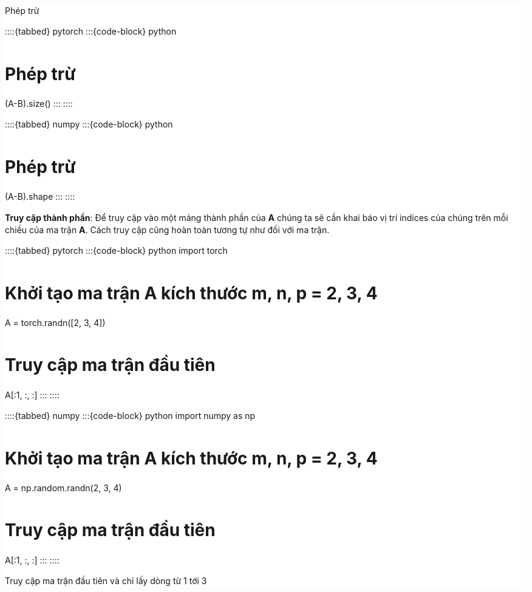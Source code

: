 Phép trừ

::::{tabbed} pytorch
:::{code-block} python
# Phép trừ
(A-B).size()
:::
::::

::::{tabbed} numpy
:::{code-block} python
# Phép trừ
(A-B).shape
:::
::::

**Truy cập thành phần**: Để truy cập vào một mảng thành phần của $\mathbf{A}$ chúng ta sẽ cần khai báo vị trí indices của chúng trên mỗi chiều của ma trận $\mathbf{A}$. Cách truy cập cũng hoàn toàn tương tự như đối với ma trận.

::::{tabbed} pytorch
:::{code-block} python
import torch

# Khởi tạo ma trận A kích thước m, n, p = 2, 3, 4
A = torch.randn([2, 3, 4])

# Truy cập ma trận đầu tiên 
A[:1, :, :]
:::
::::

::::{tabbed} numpy
:::{code-block} python
import numpy as np

# Khởi tạo ma trận A kích thước m, n, p = 2, 3, 4
A = np.random.randn(2, 3, 4)

# Truy cập ma trận đầu tiên 
A[:1, :, :]
:::
::::

Truy cập ma trận đầu tiên và chỉ lấy dòng từ 1 tới 3
